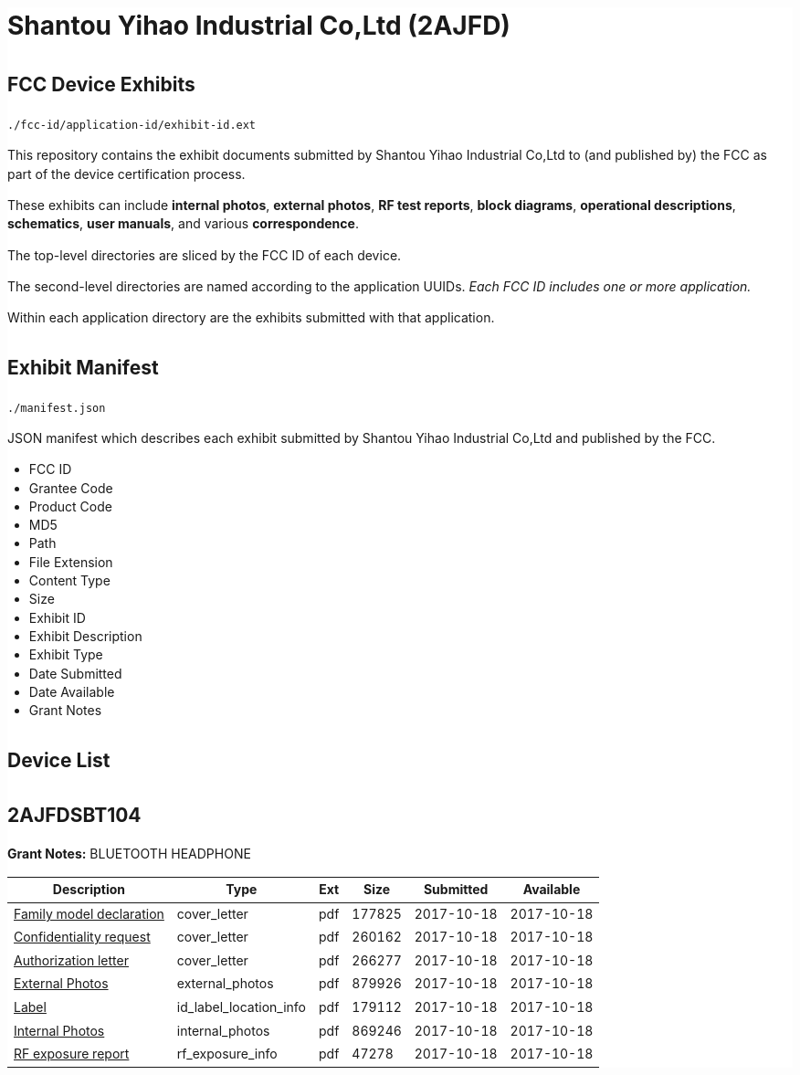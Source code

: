 # Shantou Yihao Industrial Co,Ltd (2AJFD)
## FCC Device Exhibits

```
./fcc-id/application-id/exhibit-id.ext
```

This repository contains the exhibit documents submitted by Shantou Yihao Industrial Co,Ltd to (and published by) the FCC as part of the device certification process.

These exhibits can include **internal photos**, **external photos**, **RF test reports**, **block diagrams**, **operational descriptions**, **schematics**, **user manuals**, and various **correspondence**.

The top-level directories are sliced by the FCC ID of each device.

The second-level directories are named according to the application UUIDs. *Each FCC ID includes one or more application.*

Within each application directory are the exhibits submitted with that application. 

## Exhibit Manifest

```
./manifest.json
```

JSON manifest which describes each exhibit submitted by Shantou Yihao Industrial Co,Ltd and published by the FCC.

- FCC ID
- Grantee Code
- Product Code
- MD5
- Path
- File Extension
- Content Type
- Size
- Exhibit ID
- Exhibit Description
- Exhibit Type
- Date Submitted
- Date Available
- Grant Notes

## Device List
## 2AJFDSBT104
**Grant Notes:** BLUETOOTH HEADPHONE

| Description | Type | Ext | Size | Submitted | Available |
| ----------- | ---- | --- | ---- | --------- | --------- |
| [Family model declaration](2AJFDSBT104/8321ca3350ef764560029b4a82e659bb/3609508.pdf) | cover_letter | pdf | 177825 | 2017-10-18 | 2017-10-18 |
| [Confidentiality request](2AJFDSBT104/8321ca3350ef764560029b4a82e659bb/3609509.pdf) | cover_letter | pdf | 260162 | 2017-10-18 | 2017-10-18 |
| [Authorization letter](2AJFDSBT104/8321ca3350ef764560029b4a82e659bb/3609512.pdf) | cover_letter | pdf | 266277 | 2017-10-18 | 2017-10-18 |
| [External Photos](2AJFDSBT104/8321ca3350ef764560029b4a82e659bb/3609484.pdf) | external_photos | pdf | 879926 | 2017-10-18 | 2017-10-18 |
| [Label](2AJFDSBT104/8321ca3350ef764560029b4a82e659bb/3609510.pdf) | id_label_location_info | pdf | 179112 | 2017-10-18 | 2017-10-18 |
| [Internal Photos](2AJFDSBT104/8321ca3350ef764560029b4a82e659bb/3609491.pdf) | internal_photos | pdf | 869246 | 2017-10-18 | 2017-10-18 |
| [RF exposure report](2AJFDSBT104/8321ca3350ef764560029b4a82e659bb/3609511.pdf) | rf_exposure_info | pdf | 47278 | 2017-10-18 | 2017-10-18 |